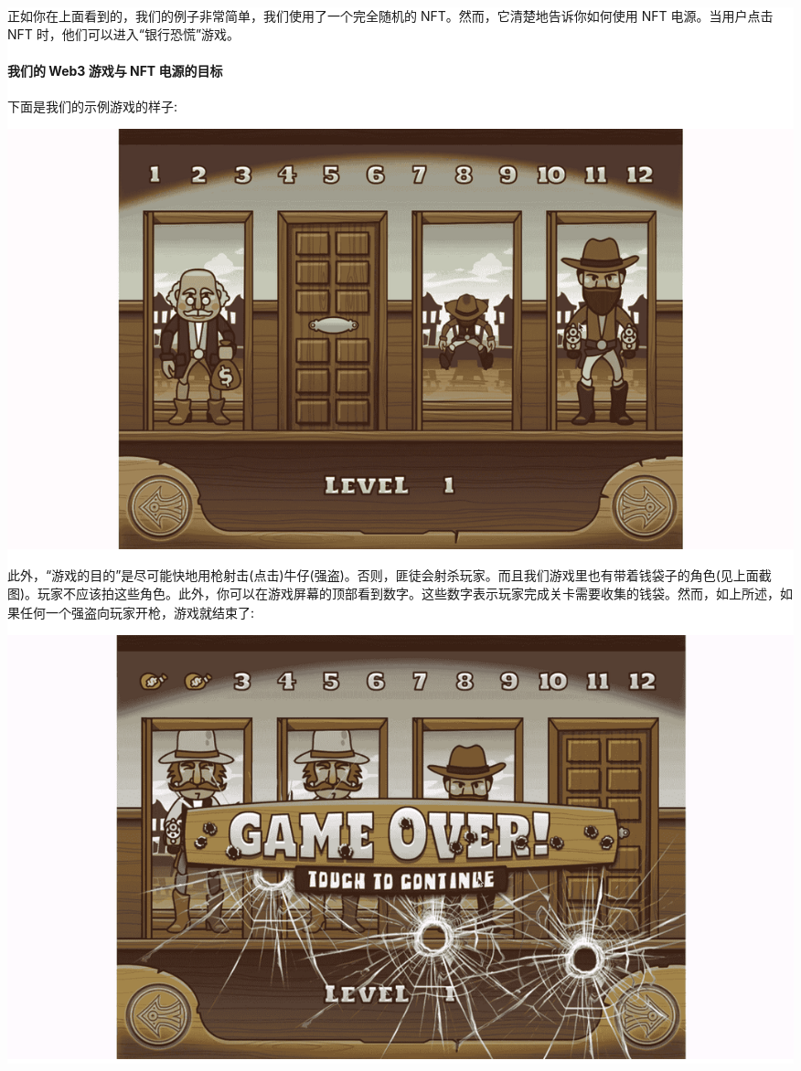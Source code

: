 正如你在上面看到的，我们的例子非常简单，我们使用了一个完全随机的 NFT。然而，它清楚地告诉你如何使用 NFT 电源。当用户点击 NFT 时，他们可以进入“银行恐慌”游戏。

#### 我们的 Web3 游戏与 NFT 电源的目标

下面是我们的示例游戏的样子:

![](img/7438ac35b0929d57dc8f3c7b9ec84071.png)

此外，“游戏的目的”是尽可能快地用枪射击(点击)牛仔(强盗)。否则，匪徒会射杀玩家。而且我们游戏里也有带着钱袋子的角色(见上面截图)。玩家不应该拍这些角色。此外，你可以在游戏屏幕的顶部看到数字。这些数字表示玩家完成关卡需要收集的钱袋。然而，如上所述，如果任何一个强盗向玩家开枪，游戏就结束了:

![](img/1036855df5f4486ce2087b4997f0da5c.png)
